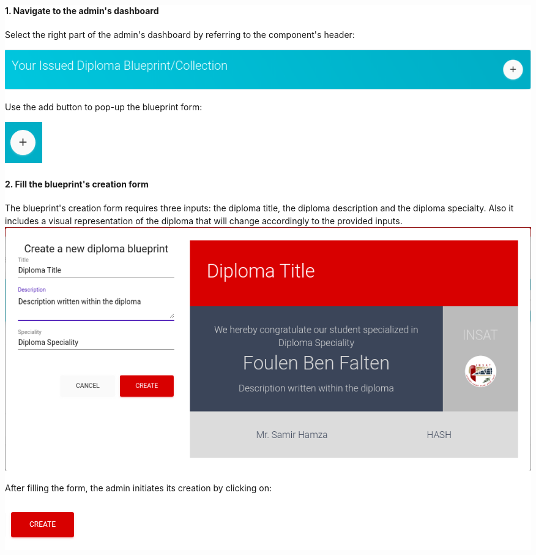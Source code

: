 #### 1. Navigate to the admin's dashboard

Select the right part of the admin's dashboard by referring to the component's header:

![blueprint header](../assets/blueprint.png)

Use the add button to pop-up the blueprint form:

![blueprint add button](../assets/plus_btn.png)

#### 2. Fill the blueprint's creation form

The blueprint's creation form requires three inputs: the diploma title, the diploma description and the diploma specialty. Also it includes a visual representation of the diploma that will change accordingly to the provided inputs.
![blueprint add button](../assets/blueprint_modal.png)

After filling the form, the admin initiates its creation by clicking on:

![blueprint create button](../assets/blueprint_create.png)
